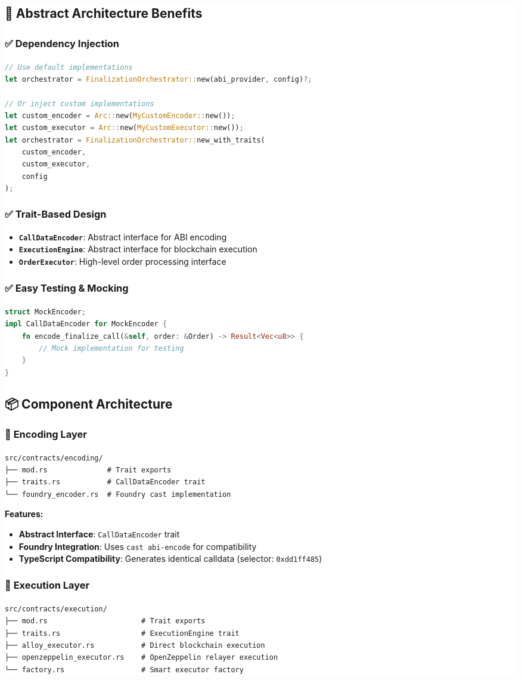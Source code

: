 ## 🧩 Abstract Architecture Benefits

### ✅ **Dependency Injection**
```rust
// Use default implementations
let orchestrator = FinalizationOrchestrator::new(abi_provider, config)?;

// Or inject custom implementations
let custom_encoder = Arc::new(MyCustomEncoder::new());
let custom_executor = Arc::new(MyCustomExecutor::new());
let orchestrator = FinalizationOrchestrator::new_with_traits(
    custom_encoder, 
    custom_executor, 
    config
);
```

### ✅ **Trait-Based Design**
- **`CallDataEncoder`**: Abstract interface for ABI encoding
- **`ExecutionEngine`**: Abstract interface for blockchain execution
- **`OrderExecutor`**: High-level order processing interface

### ✅ **Easy Testing & Mocking**
```rust
struct MockEncoder;
impl CallDataEncoder for MockEncoder {
    fn encode_finalize_call(&self, order: &Order) -> Result<Vec<u8>> {
        // Mock implementation for testing
    }
}
```

## 📦 Component Architecture

### 🔧 **Encoding Layer**
```
src/contracts/encoding/
├── mod.rs              # Trait exports
├── traits.rs           # CallDataEncoder trait
└── foundry_encoder.rs  # Foundry cast implementation
```

**Features:**
- **Abstract Interface**: `CallDataEncoder` trait
- **Foundry Integration**: Uses `cast abi-encode` for compatibility
- **TypeScript Compatibility**: Generates identical calldata (selector: `0xdd1ff485`)

### 🚀 **Execution Layer**
```
src/contracts/execution/
├── mod.rs                      # Trait exports  
├── traits.rs                   # ExecutionEngine trait
├── alloy_executor.rs           # Direct blockchain execution
├── openzeppelin_executor.rs    # OpenZeppelin relayer execution
└── factory.rs                  # Smart executor factory
```
